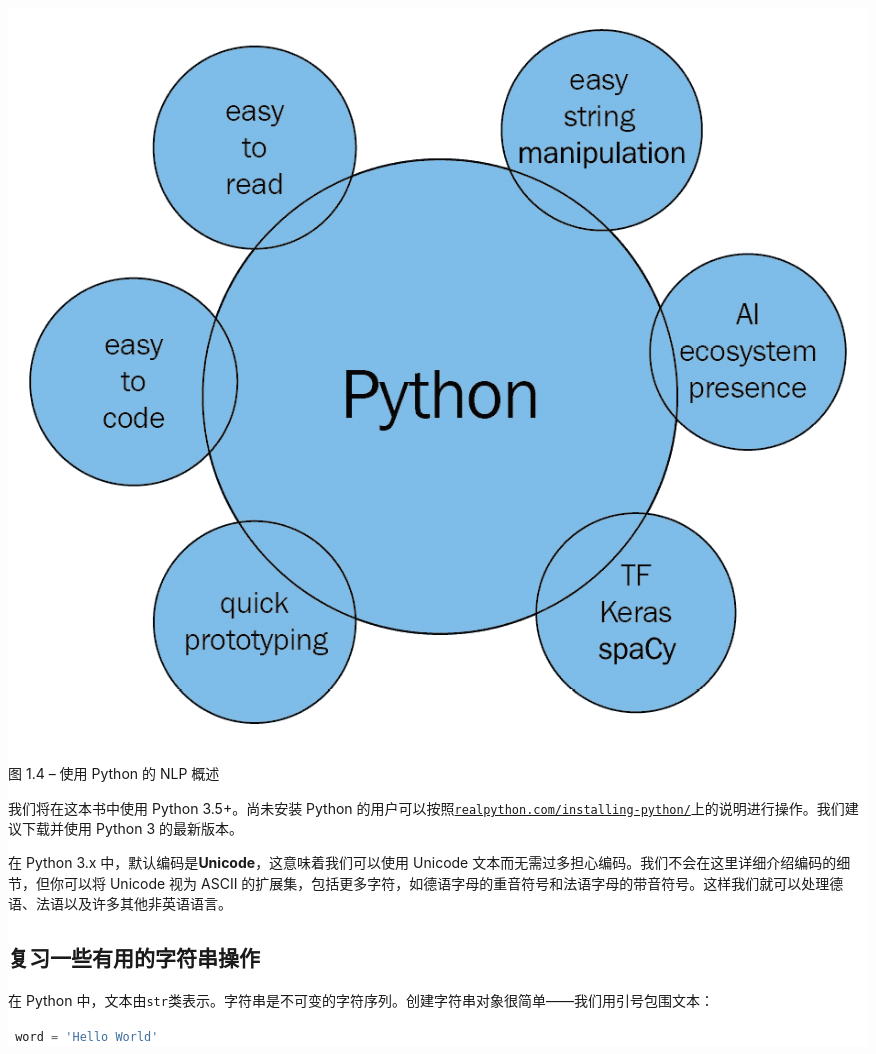 ![图 1.4 – 使用 Python 的 NLP 概述](img/B16570_01_04.jpg)

图 1.4 – 使用 Python 的 NLP 概述

我们将在这本书中使用 Python 3.5+。尚未安装 Python 的用户可以按照[`realpython.com/installing-python/`](https://realpython.com/installing-python/)上的说明进行操作。我们建议下载并使用 Python 3 的最新版本。

在 Python 3.x 中，默认编码是**Unicode**，这意味着我们可以使用 Unicode 文本而无需过多担心编码。我们不会在这里详细介绍编码的细节，但你可以将 Unicode 视为 ASCII 的扩展集，包括更多字符，如德语字母的重音符号和法语字母的带音符号。这样我们就可以处理德语、法语以及许多其他非英语语言。

## 复习一些有用的字符串操作

在 Python 中，文本由`str`类表示。字符串是不可变的字符序列。创建字符串对象很简单——我们用引号包围文本：

```py
 word = 'Hello World'
```
